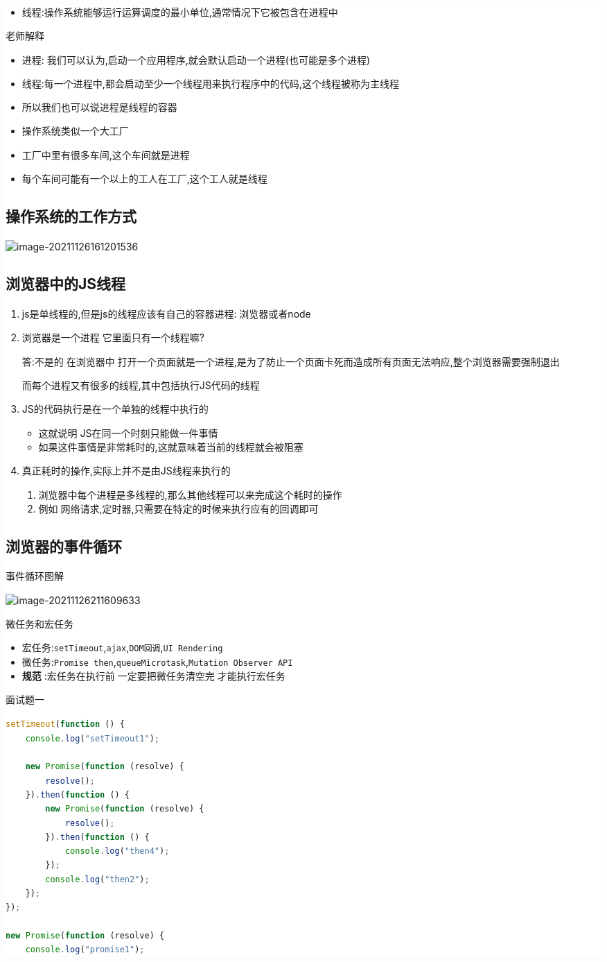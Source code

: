 - 线程:操作系统能够运行运算调度的最小单位,通常情况下它被包含在进程中

老师解释

- 进程: 我们可以认为,启动一个应用程序,就会默认启动一个进程(也可能是多个进程)

- 线程:每一个进程中,都会启动至少一个线程用来执行程序中的代码,这个线程被称为主线程

- 所以我们也可以说进程是线程的容器
- 操作系统类似一个大工厂
- 工厂中里有很多车间,这个车间就是进程
- 每个车间可能有一个以上的工人在工厂,这个工人就是线程

## 操作系统的工作方式

![image-20211126161201536](https://gitee.com/IU_czx/images/raw/master/img/%E6%93%8D%E4%BD%9C%E7%B3%BB%E7%BB%9F%E7%9A%84%E5%B7%A5%E4%BD%9C%E6%96%B9%E5%BC%8F.png)

## 浏览器中的JS线程

1. js是单线程的,但是js的线程应该有自己的容器进程: 浏览器或者node

2. 浏览器是一个进程 它里面只有一个线程嘛?

   答:不是的 在浏览器中 打开一个页面就是一个进程,是为了防止一个页面卡死而造成所有页面无法响应,整个浏览器需要强制退出

   而每个进程又有很多的线程,其中包括执行JS代码的线程

3. JS的代码执行是在一个单独的线程中执行的

   - 这就说明 JS在同一个时刻只能做一件事情
   - 如果这件事情是非常耗时的,这就意味着当前的线程就会被阻塞

4. 真正耗时的操作,实际上并不是由JS线程来执行的

   1. 浏览器中每个进程是多线程的,那么其他线程可以来完成这个耗时的操作
   2. 例如 网络请求,定时器,只需要在特定的时候来执行应有的回调即可

## 浏览器的事件循环

事件循环图解

![image-20211126211609633](https://gitee.com/IU_czx/images/raw/master/img/%E4%BA%8B%E4%BB%B6%E5%BE%AA%E7%8E%AF.png)

微任务和宏任务

- 宏任务:`setTimeout`,`ajax`,`DOM回调`,`UI Rendering`
- 微任务:`Promise then`,`queueMicrotask`,`Mutation Observer API`
- **规范** :宏任务在执行前 一定要把微任务清空完 才能执行宏任务

面试题一

```js
setTimeout(function () {
    console.log("setTimeout1");

    new Promise(function (resolve) {
        resolve();
    }).then(function () {
        new Promise(function (resolve) {
            resolve();
        }).then(function () {
            console.log("then4");
        });
        console.log("then2");
    });
});

new Promise(function (resolve) {
    console.log("promise1");
```